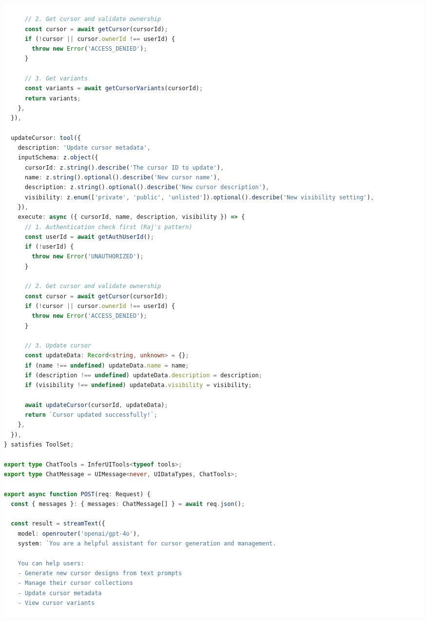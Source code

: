 ```typescript

      // 2. Get cursor and validate ownership
      const cursor = await getCursor(cursorId);
      if (!cursor || cursor.ownerId !== userId) {
        throw new Error('ACCESS_DENIED');
      }

      // 3. Get variants
      const variants = await getCursorVariants(cursorId);
      return variants;
    },
  }),

  updateCursor: tool({
    description: 'Update cursor metadata',
    inputSchema: z.object({
      cursorId: z.string().describe('The cursor ID to update'),
      name: z.string().optional().describe('New cursor name'),
      description: z.string().optional().describe('New cursor description'),
      visibility: z.enum(['private', 'public', 'unlisted']).optional().describe('New visibility setting'),
    }),
    execute: async ({ cursorId, name, description, visibility }) => {
      // 1. Authentication check first (Raj's pattern)
      const userId = await getAuthUserId();
      if (!userId) {
        throw new Error('UNAUTHORIZED');
      }

      // 2. Get cursor and validate ownership
      const cursor = await getCursor(cursorId);
      if (!cursor || cursor.ownerId !== userId) {
        throw new Error('ACCESS_DENIED');
      }

      // 3. Update cursor
      const updateData: Record<string, unknown> = {};
      if (name !== undefined) updateData.name = name;
      if (description !== undefined) updateData.description = description;
      if (visibility !== undefined) updateData.visibility = visibility;

      await updateCursor(cursorId, updateData);
      return `Cursor updated successfully!`;
    },
  }),
} satisfies ToolSet;

export type ChatTools = InferUITools<typeof tools>;
export type ChatMessage = UIMessage<never, UIDataTypes, ChatTools>;

export async function POST(req: Request) {
  const { messages }: { messages: ChatMessage[] } = await req.json();

  const result = streamText({
    model: openrouter('openai/gpt-4o'),
    system: `You are a helpful assistant for cursor generation and management.
    
    You can help users:
    - Generate new cursor designs from text prompts
    - Manage their cursor collections
    - Update cursor metadata
    - View cursor variants
    
```